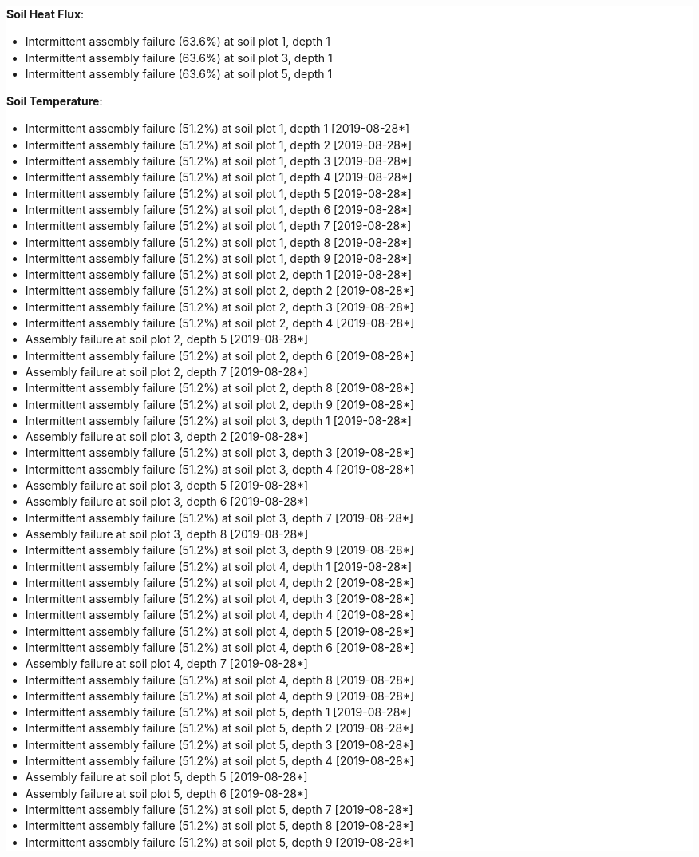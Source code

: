 **Soil Heat Flux**:
 - Intermittent assembly failure (63.6%) at soil plot 1, depth 1
 - Intermittent assembly failure (63.6%) at soil plot 3, depth 1
 - Intermittent assembly failure (63.6%) at soil plot 5, depth 1

**Soil Temperature**:
 - Intermittent assembly failure (51.2%) at soil plot 1, depth 1 [2019-08-28*]
 - Intermittent assembly failure (51.2%) at soil plot 1, depth 2 [2019-08-28*]
 - Intermittent assembly failure (51.2%) at soil plot 1, depth 3 [2019-08-28*]
 - Intermittent assembly failure (51.2%) at soil plot 1, depth 4 [2019-08-28*]
 - Intermittent assembly failure (51.2%) at soil plot 1, depth 5 [2019-08-28*]
 - Intermittent assembly failure (51.2%) at soil plot 1, depth 6 [2019-08-28*]
 - Intermittent assembly failure (51.2%) at soil plot 1, depth 7 [2019-08-28*]
 - Intermittent assembly failure (51.2%) at soil plot 1, depth 8 [2019-08-28*]
 - Intermittent assembly failure (51.2%) at soil plot 1, depth 9 [2019-08-28*]
 - Intermittent assembly failure (51.2%) at soil plot 2, depth 1 [2019-08-28*]
 - Intermittent assembly failure (51.2%) at soil plot 2, depth 2 [2019-08-28*]
 - Intermittent assembly failure (51.2%) at soil plot 2, depth 3 [2019-08-28*]
 - Intermittent assembly failure (51.2%) at soil plot 2, depth 4 [2019-08-28*]
 - Assembly failure at soil plot 2, depth 5 [2019-08-28*]
 - Intermittent assembly failure (51.2%) at soil plot 2, depth 6 [2019-08-28*]
 - Assembly failure at soil plot 2, depth 7 [2019-08-28*]
 - Intermittent assembly failure (51.2%) at soil plot 2, depth 8 [2019-08-28*]
 - Intermittent assembly failure (51.2%) at soil plot 2, depth 9 [2019-08-28*]
 - Intermittent assembly failure (51.2%) at soil plot 3, depth 1 [2019-08-28*]
 - Assembly failure at soil plot 3, depth 2 [2019-08-28*]
 - Intermittent assembly failure (51.2%) at soil plot 3, depth 3 [2019-08-28*]
 - Intermittent assembly failure (51.2%) at soil plot 3, depth 4 [2019-08-28*]
 - Assembly failure at soil plot 3, depth 5 [2019-08-28*]
 - Assembly failure at soil plot 3, depth 6 [2019-08-28*]
 - Intermittent assembly failure (51.2%) at soil plot 3, depth 7 [2019-08-28*]
 - Assembly failure at soil plot 3, depth 8 [2019-08-28*]
 - Intermittent assembly failure (51.2%) at soil plot 3, depth 9 [2019-08-28*]
 - Intermittent assembly failure (51.2%) at soil plot 4, depth 1 [2019-08-28*]
 - Intermittent assembly failure (51.2%) at soil plot 4, depth 2 [2019-08-28*]
 - Intermittent assembly failure (51.2%) at soil plot 4, depth 3 [2019-08-28*]
 - Intermittent assembly failure (51.2%) at soil plot 4, depth 4 [2019-08-28*]
 - Intermittent assembly failure (51.2%) at soil plot 4, depth 5 [2019-08-28*]
 - Intermittent assembly failure (51.2%) at soil plot 4, depth 6 [2019-08-28*]
 - Assembly failure at soil plot 4, depth 7 [2019-08-28*]
 - Intermittent assembly failure (51.2%) at soil plot 4, depth 8 [2019-08-28*]
 - Intermittent assembly failure (51.2%) at soil plot 4, depth 9 [2019-08-28*]
 - Intermittent assembly failure (51.2%) at soil plot 5, depth 1 [2019-08-28*]
 - Intermittent assembly failure (51.2%) at soil plot 5, depth 2 [2019-08-28*]
 - Intermittent assembly failure (51.2%) at soil plot 5, depth 3 [2019-08-28*]
 - Intermittent assembly failure (51.2%) at soil plot 5, depth 4 [2019-08-28*]
 - Assembly failure at soil plot 5, depth 5 [2019-08-28*]
 - Assembly failure at soil plot 5, depth 6 [2019-08-28*]
 - Intermittent assembly failure (51.2%) at soil plot 5, depth 7 [2019-08-28*]
 - Intermittent assembly failure (51.2%) at soil plot 5, depth 8 [2019-08-28*]
 - Intermittent assembly failure (51.2%) at soil plot 5, depth 9 [2019-08-28*]
